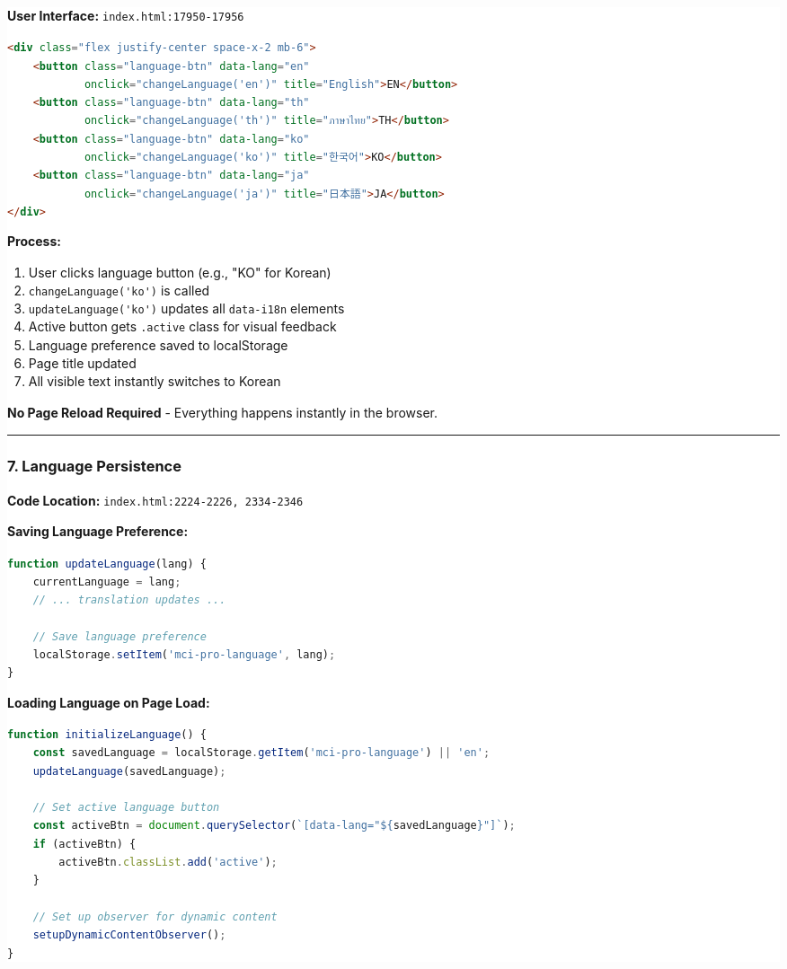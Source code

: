 **User Interface:** `index.html:17950-17956`

```html
<div class="flex justify-center space-x-2 mb-6">
    <button class="language-btn" data-lang="en"
            onclick="changeLanguage('en')" title="English">EN</button>
    <button class="language-btn" data-lang="th"
            onclick="changeLanguage('th')" title="ภาษาไทย">TH</button>
    <button class="language-btn" data-lang="ko"
            onclick="changeLanguage('ko')" title="한국어">KO</button>
    <button class="language-btn" data-lang="ja"
            onclick="changeLanguage('ja')" title="日本語">JA</button>
</div>
```

**Process:**
1. User clicks language button (e.g., "KO" for Korean)
2. `changeLanguage('ko')` is called
3. `updateLanguage('ko')` updates all `data-i18n` elements
4. Active button gets `.active` class for visual feedback
5. Language preference saved to localStorage
6. Page title updated
7. All visible text instantly switches to Korean

**No Page Reload Required** - Everything happens instantly in the browser.

---

### 7. Language Persistence

**Code Location:** `index.html:2224-2226, 2334-2346`

**Saving Language Preference:**
```javascript
function updateLanguage(lang) {
    currentLanguage = lang;
    // ... translation updates ...

    // Save language preference
    localStorage.setItem('mci-pro-language', lang);
}
```

**Loading Language on Page Load:**
```javascript
function initializeLanguage() {
    const savedLanguage = localStorage.getItem('mci-pro-language') || 'en';
    updateLanguage(savedLanguage);

    // Set active language button
    const activeBtn = document.querySelector(`[data-lang="${savedLanguage}"]`);
    if (activeBtn) {
        activeBtn.classList.add('active');
    }

    // Set up observer for dynamic content
    setupDynamicContentObserver();
}
```
